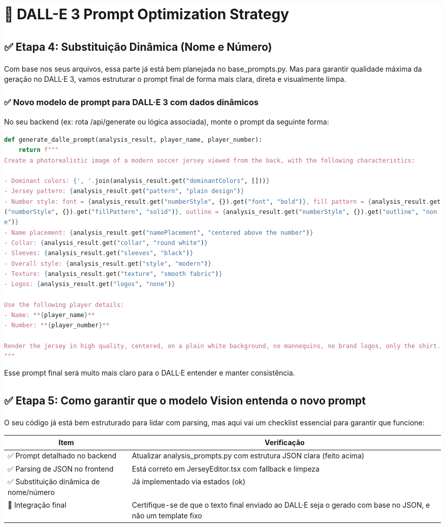 # 🎨 DALL-E 3 Prompt Optimization Strategy

## ✅ Etapa 4: Substituição Dinâmica (Nome e Número)

Com base nos seus arquivos, essa parte já está bem planejada no base_prompts.py. Mas para garantir qualidade máxima da geração no DALL·E 3, vamos estruturar o prompt final de forma mais clara, direta e visualmente limpa.

### ✅ Novo modelo de prompt para DALL·E 3 com dados dinâmicos

No seu backend (ex: rota /api/generate ou lógica associada), monte o prompt da seguinte forma:

```python
def generate_dalle_prompt(analysis_result, player_name, player_number):
    return f"""
Create a photorealistic image of a modern soccer jersey viewed from the back, with the following characteristics:

- Dominant colors: {', '.join(analysis_result.get("dominantColors", []))}
- Jersey pattern: {analysis_result.get("pattern", "plain design")}
- Number style: font = {analysis_result.get("numberStyle", {}).get("font", "bold")}, fill pattern = {analysis_result.get("numberStyle", {}).get("fillPattern", "solid")}, outline = {analysis_result.get("numberStyle", {}).get("outline", "none")}
- Name placement: {analysis_result.get("namePlacement", "centered above the number")}
- Collar: {analysis_result.get("collar", "round white")}
- Sleeves: {analysis_result.get("sleeves", "black")}
- Overall style: {analysis_result.get("style", "modern")}
- Texture: {analysis_result.get("texture", "smooth fabric")}
- Logos: {analysis_result.get("logos", "none")}

Use the following player details:
- Name: **{player_name}**
- Number: **{player_number}**

Render the jersey in high quality, centered, on a plain white background, no mannequins, no brand logos, only the shirt.
"""
```

Esse prompt final será muito mais claro para o DALL·E entender e manter consistência.

## ✅ Etapa 5: Como garantir que o modelo Vision entenda o novo prompt

O seu código já está bem estruturado para lidar com parsing, mas aqui vai um checklist essencial para garantir que funcione:

| Item | Verificação |
|------|-------------|
| ✅ Prompt detalhado no backend | Atualizar analysis_prompts.py com estrutura JSON clara (feito acima) |
| ✅ Parsing de JSON no frontend | Está correto em JerseyEditor.tsx com fallback e limpeza |
| ✅ Substituição dinâmica de nome/número | Já implementado via estados (ok) |
| 🔁 Integração final | Certifique-se de que o texto final enviado ao DALL·E seja o gerado com base no JSON, e não um template fixo |
